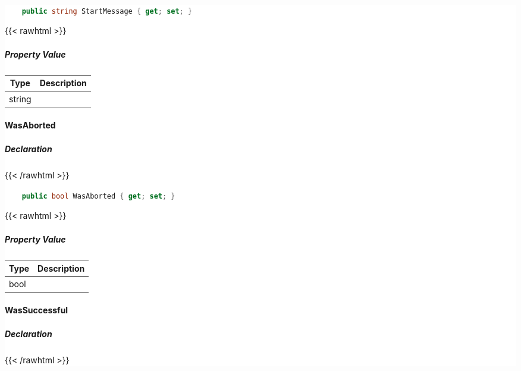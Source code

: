 ```C#
    public string StartMessage { get; set; }
```

{{< rawhtml >}}
  <h5 class="propertyValue">Property Value</h5>
  <table class="table table-bordered table-striped table-condensed">
    <thead>
      <tr>
        <th>Type</th>
        <th>Description</th>
      </tr>
    </thead>
    <tbody>
      <tr>
        <td><span class="xref">string</span></td>
        <td></td>
      </tr>
    </tbody>
  </table>
  <a id="ETLBox_Logging_LoadProcess_WasAborted_" data-uid="ETLBox.Logging.LoadProcess.WasAborted*"></a>
  <h4 id="ETLBox_Logging_LoadProcess_WasAborted" data-uid="ETLBox.Logging.LoadProcess.WasAborted">WasAborted</h4>
  <div class="markdown level1 summary"></div>
  <div class="markdown level1 conceptual"></div>
  <h5 class="declaration">Declaration</h5>
{{< /rawhtml >}}

```C#
    public bool WasAborted { get; set; }
```

{{< rawhtml >}}
  <h5 class="propertyValue">Property Value</h5>
  <table class="table table-bordered table-striped table-condensed">
    <thead>
      <tr>
        <th>Type</th>
        <th>Description</th>
      </tr>
    </thead>
    <tbody>
      <tr>
        <td><span class="xref">bool</span></td>
        <td></td>
      </tr>
    </tbody>
  </table>
  <a id="ETLBox_Logging_LoadProcess_WasSuccessful_" data-uid="ETLBox.Logging.LoadProcess.WasSuccessful*"></a>
  <h4 id="ETLBox_Logging_LoadProcess_WasSuccessful" data-uid="ETLBox.Logging.LoadProcess.WasSuccessful">WasSuccessful</h4>
  <div class="markdown level1 summary"></div>
  <div class="markdown level1 conceptual"></div>
  <h5 class="declaration">Declaration</h5>
{{< /rawhtml >}}
